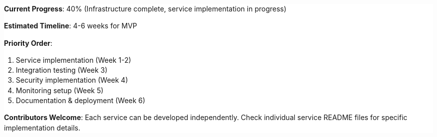 **Current Progress**: 40% (Infrastructure complete, service implementation in progress)

**Estimated Timeline**: 4-6 weeks for MVP

**Priority Order**:
1. Service implementation (Week 1-2)
2. Integration testing (Week 3)
3. Security implementation (Week 4)
4. Monitoring setup (Week 5)
5. Documentation & deployment (Week 6)

**Contributors Welcome**: Each service can be developed independently. Check individual service README files for specific implementation details.